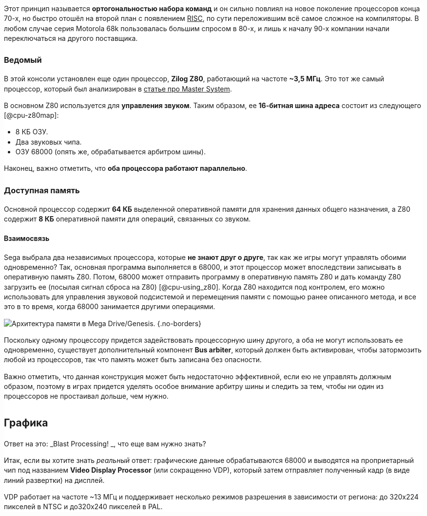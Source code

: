 Этот принцип называется **ортогональностью набора команд** и он сильно повлиял на новое поколение процессоров конца 70-х, но быстро отошёл на второй план с появлением [RISC](game-boy-advance#tab-1-1-the-rise-of-acorn-computers), по сути переложившим всё самое сложное на компиляторы. В любом случае серия Motorola 68k пользовалась большим спросом в 80-х, и лишь к началу 90-х компании начали переключаться на другого поставщика.

### Ведомый

В этой консоли установлен еще один процессор, **Zilog Z80**, работающий на частоте **~3,5 МГц**. Это тот же самый процессор, который был анализирован в [статье про Master System](master-system#cpu).

В основном Z80 используется для **управления звуком**. Таким образом, ее **16-битная шина адреса** состоит из следующего [@cpu-z80map]:

- 8 КБ ОЗУ.
- Два звуковых чипа.
- ОЗУ 68000 (опять же, обрабатывается арбитром шины).

Наконец, важно отметить, что **оба процессора работают параллельно**.

### Доступная память

Основной процессор содержит **64 КБ** выделенной оперативной памяти для хранения данных общего назначения, а Z80 содержит **8 КБ** оперативной памяти для операций, связанных со звуком.

#### Взаимосвязь

Sega выбрала два независимых процессора, которые **не знают друг о друге**, так как же игры могут управлять обоими одновременно? Так, основная программа выполняется в 68000, и этот процессор может впоследствии записывать в оперативную память Z80. Потом, 68000 может отправить программу в оперативную память Z80 и дать команду Z80 загрузить ее (посылая сигнал сброса на Z80) [@cpu-using_z80]. Когда Z80 находится под контролем, его можно использовать для управления звуковой подсистемой и перемещения памяти с помощью ранее описанного метода, и все это в то время, когда 68000 занимается другими операциями.

![Архитектура памяти в Mega Drive/Genesis.](memory.png) {.no-borders}

Поскольку одному процессору придется задействовать процессорную шину другого, а оба не могут использовать ее одновременно, существует дополнительный компонент **Bus arbiter**, который должен быть активирован, чтобы затормозить любой из процессоров, так что память может быть записана без опасности.

Важно отметить, что данная конструкция может быть недостаточно эффективной, если ею не управлять должным образом, поэтому в играх придется уделять особое внимание арбитру шины и следить за тем, чтобы ни один из процессоров не простаивал дольше, чем нужно.

## Графика

Ответ на это: _Blast Processing! _, что еще вам нужно знать?

Итак, если вы хотите знать _реальный_ ответ: графические данные обрабатываются 68000 и выводятся на проприетарный чип под названием **Video Display Processor** (или сокращенно VDP), который затем отправляет полученный кадр (в виде линий развертки) на дисплей.

VDP работает на частоте ~13 МГц и поддерживает несколько режимов разрешения в зависимости от региона: до 320x224 пикселей в NTSC и до320x240 пикселей в PAL.
